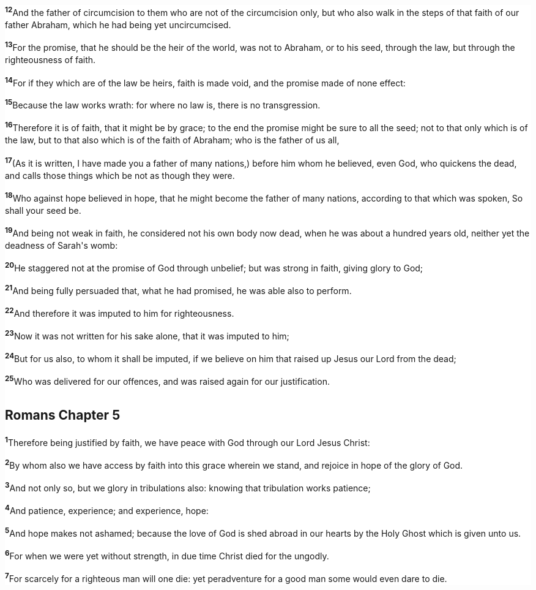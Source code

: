 <sup>**12**</sup>And the father of circumcision to them who are not of the circumcision only, but who also walk in the steps of that faith of our father Abraham, which he had being yet uncircumcised.

<sup>**13**</sup>For the promise, that he should be the heir of the world, was not to Abraham, or to his seed, through the law, but through the righteousness of faith.

<sup>**14**</sup>For if they which are of the law be heirs, faith is made void, and the promise made of none effect:

<sup>**15**</sup>Because the law works wrath: for where no law is, there is no transgression.

<sup>**16**</sup>Therefore it is of faith, that it might be by grace; to the end the promise might be sure to all the seed; not to that only which is of the law, but to that also which is of the faith of Abraham; who is the father of us all,

<sup>**17**</sup>(As it is written, I have made you a father of many nations,) before him whom he believed, even God, who quickens the dead, and calls those things which be not as though they were.

<sup>**18**</sup>Who against hope believed in hope, that he might become the father of many nations, according to that which was spoken, So shall your seed be.

<sup>**19**</sup>And being not weak in faith, he considered not his own body now dead, when he was about a hundred years old, neither yet the deadness of Sarah's womb:

<sup>**20**</sup>He staggered not at the promise of God through unbelief; but was strong in faith, giving glory to God;

<sup>**21**</sup>And being fully persuaded that, what he had promised, he was able also to perform.

<sup>**22**</sup>And therefore it was imputed to him for righteousness.

<sup>**23**</sup>Now it was not written for his sake alone, that it was imputed to him;

<sup>**24**</sup>But for us also, to whom it shall be imputed, if we believe on him that raised up Jesus our Lord from the dead;

<sup>**25**</sup>Who was delivered for our offences, and was raised again for our justification.


## Romans Chapter 5

<sup>**1**</sup>Therefore being justified by faith, we have peace with God through our Lord Jesus Christ:

<sup>**2**</sup>By whom also we have access by faith into this grace wherein we stand, and rejoice in hope of the glory of God.

<sup>**3**</sup>And not only so, but we glory in tribulations also: knowing that tribulation works patience;

<sup>**4**</sup>And patience, experience; and experience, hope:

<sup>**5**</sup>And hope makes not ashamed; because the love of God is shed abroad in our hearts by the Holy Ghost which is given unto us.

<sup>**6**</sup>For when we were yet without strength, in due time Christ died for the ungodly.

<sup>**7**</sup>For scarcely for a righteous man will one die: yet peradventure for a good man some would even dare to die.
